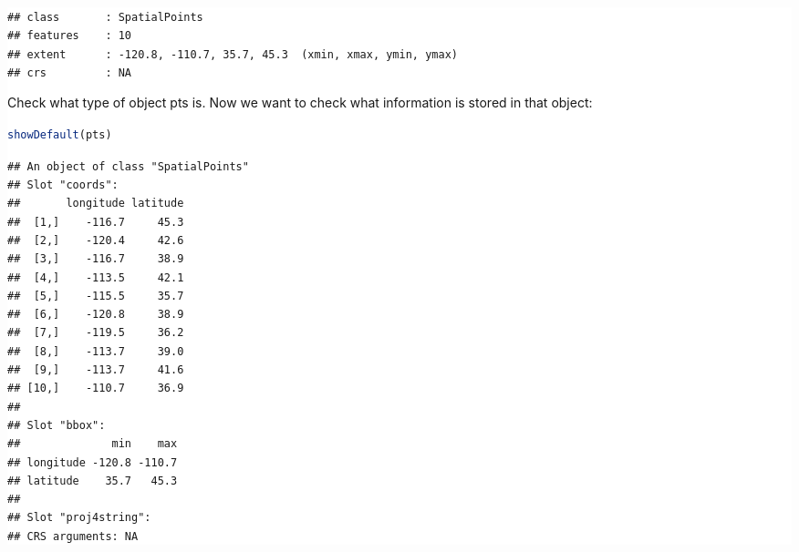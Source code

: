     ## class       : SpatialPoints 
    ## features    : 10 
    ## extent      : -120.8, -110.7, 35.7, 45.3  (xmin, xmax, ymin, ymax)
    ## crs         : NA

Check what type of object pts is. Now we want to check what information is stored in that object:

``` r
showDefault(pts)
```

    ## An object of class "SpatialPoints"
    ## Slot "coords":
    ##       longitude latitude
    ##  [1,]    -116.7     45.3
    ##  [2,]    -120.4     42.6
    ##  [3,]    -116.7     38.9
    ##  [4,]    -113.5     42.1
    ##  [5,]    -115.5     35.7
    ##  [6,]    -120.8     38.9
    ##  [7,]    -119.5     36.2
    ##  [8,]    -113.7     39.0
    ##  [9,]    -113.7     41.6
    ## [10,]    -110.7     36.9
    ## 
    ## Slot "bbox":
    ##              min    max
    ## longitude -120.8 -110.7
    ## latitude    35.7   45.3
    ## 
    ## Slot "proj4string":
    ## CRS arguments: NA
